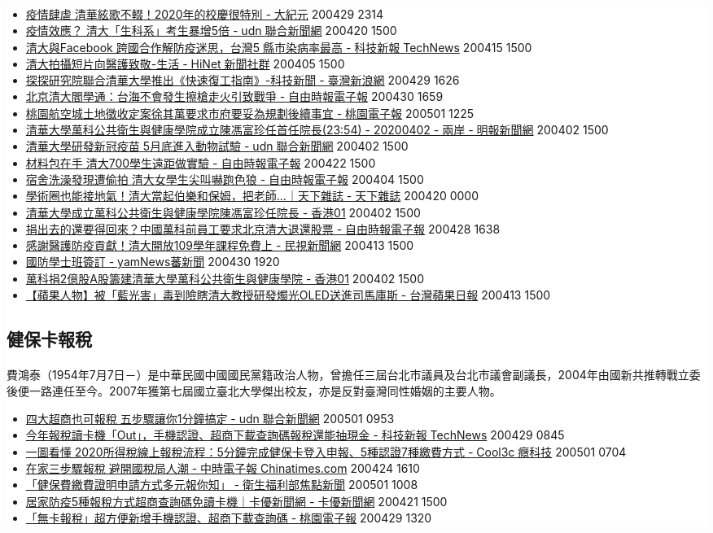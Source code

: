 - [疫情肆虐 清華絃歌不輟！2020年的校慶很特別 - 大紀元](https://www.epochtimes.com/b5/20/4/29/n12070249.htm "疫情肆虐 清華絃歌不輟！2020年的校慶很特別 - 大紀元") 200429 2314
- [疫情效應？ 清大「生科系」考生暴增5倍 - udn 聯合新聞網](https://udn.com/news/story/120960/4504748 "疫情效應？ 清大「生科系」考生暴增5倍 - udn 聯合新聞網") 200420 1500
- [清大與Facebook 跨國合作解防疫迷思，台灣5 縣市染病率最高 - 科技新報 TechNews](http://technews.tw/2020/04/15/nthu-and-facebook-statistics-tw-5-high-risk-areas-of-covid-19/ "清大與Facebook 跨國合作解防疫迷思，台灣5 縣市染病率最高 - 科技新報 TechNews") 200415 1500
- [清大拍攝短片向醫護致敬-生活 - HiNet 新聞社群](https://times.hinet.net/news/22849757 "清大拍攝短片向醫護致敬-生活 - HiNet 新聞社群") 200405 1500
- [探探研究院聯合清華大學推出《快速復工指南》-科技新聞 - 臺灣新浪網](https://news.sina.com.tw/article/20200429/35021043.html "探探研究院聯合清華大學推出《快速復工指南》-科技新聞 - 臺灣新浪網") 200429 1626
- [北京清大閻學通：台海不會發生擦槍走火引致戰爭 - 自由時報電子報](https://news.ltn.com.tw/news/politics/breakingnews/3151028 "北京清大閻學通：台海不會發生擦槍走火引致戰爭 - 自由時報電子報") 200430 1659
- [桃園航空城土地徵收定案徐其萬要求市府要妥為規劃後續事宜 - 桃園電子報](https://tyenews.com/2020/05/59940/ "桃園航空城土地徵收定案徐其萬要求市府要妥為規劃後續事宜 - 桃園電子報") 200501 1225
- [清華大學萬科公共衛生與健康學院成立陳馮富珍任首任院長(23:54) - 20200402 - 兩岸 - 明報新聞網](https://news.mingpao.com/ins/%E5%85%A9%E5%B2%B8/article/20200402/s00004/1585842670717/%E6%B8%85%E8%8F%AF%E5%A4%A7%E5%AD%B8%E8%90%AC%E7%A7%91%E5%85%AC%E5%85%B1%E8%A1%9B%E7%94%9F%E8%88%87%E5%81%A5%E5%BA%B7%E5%AD%B8%E9%99%A2%E6%88%90%E7%AB%8B-%E9%99%B3%E9%A6%AE%E5%AF%8C%E7%8F%8D%E4%BB%BB%E9%A6%96%E4%BB%BB%E9%99%A2%E9%95%B7 "清華大學萬科公共衛生與健康學院成立陳馮富珍任首任院長(23:54) - 20200402 - 兩岸 - 明報新聞網") 200402 1500
- [清華大學研發新冠疫苗 5月底進入動物試驗 - udn 聯合新聞網](https://udn.com/news/story/7331/4463411 "清華大學研發新冠疫苗 5月底進入動物試驗 - udn 聯合新聞網") 200402 1500
- [材料包在手 清大700學生遠距做實驗 - 自由時報電子報](https://news.ltn.com.tw/news/life/breakingnews/3141614 "材料包在手 清大700學生遠距做實驗 - 自由時報電子報") 200422 1500
- [宿舍洗澡發現遭偷拍 清大女學生尖叫嚇跑色狼 - 自由時報電子報](https://news.ltn.com.tw/news/society/breakingnews/3122998 "宿舍洗澡發現遭偷拍 清大女學生尖叫嚇跑色狼 - 自由時報電子報") 200404 1500
- [學術圈也能接地氣！清大當起伯樂和保姆，把老師...｜天下雜誌 - 天下雜誌](https://www.cw.com.tw/article/article.action?id=5099939 "學術圈也能接地氣！清大當起伯樂和保姆，把老師...｜天下雜誌 - 天下雜誌") 200420 0000
- [清華大學成立萬科公共衛生與健康學院陳馮富珍任院長 - 香港01](https://www.hk01.com/%E5%8D%B3%E6%99%82%E4%B8%AD%E5%9C%8B/455970/%E6%B8%85%E8%8F%AF%E5%A4%A7%E5%AD%B8%E6%88%90%E7%AB%8B%E8%90%AC%E7%A7%91%E5%85%AC%E5%85%B1%E8%A1%9B%E7%94%9F%E8%88%87%E5%81%A5%E5%BA%B7%E5%AD%B8%E9%99%A2-%E9%99%B3%E9%A6%AE%E5%AF%8C%E7%8F%8D%E4%BB%BB%E9%99%A2%E9%95%B7 "清華大學成立萬科公共衛生與健康學院陳馮富珍任院長 - 香港01") 200402 1500
- [捐出去的還要得回來？中國萬科前員工要求北京清大退還股票 - 自由時報電子報](https://ec.ltn.com.tw/article/breakingnews/3148407 "捐出去的還要得回來？中國萬科前員工要求北京清大退還股票 - 自由時報電子報") 200428 1638
- [感謝醫護防疫貢獻！清大開放109學年課程免費上 - 民視新聞網](https://www.ftvnews.com.tw/news/detail/2020413N10M1 "感謝醫護防疫貢獻！清大開放109學年課程免費上 - 民視新聞網") 200413 1500
- [國防學士班簽訂 - yamNews蕃新聞](http://n.yam.com/Article/20200430238214 "國防學士班簽訂 - yamNews蕃新聞") 200430 1920
- [萬科捐2億股A股籌建清華大學萬科公共衛生與健康學院 - 香港01](https://www.hk01.com/%E8%B2%A1%E7%B6%93%E5%BF%AB%E8%A8%8A/455902/%E8%90%AC%E7%A7%91%E6%8D%902%E5%84%84%E8%82%A1a%E8%82%A1-%E7%B1%8C%E5%BB%BA%E6%B8%85%E8%8F%AF%E5%A4%A7%E5%AD%B8%E8%90%AC%E7%A7%91%E5%85%AC%E5%85%B1%E8%A1%9B%E7%94%9F%E8%88%87%E5%81%A5%E5%BA%B7%E5%AD%B8%E9%99%A2 "萬科捐2億股A股籌建清華大學萬科公共衛生與健康學院 - 香港01") 200402 1500
- [【蘋果人物】被「藍光害」毒到險瞎清大教授研發燭光OLED送進司馬庫斯 - 台灣蘋果日報](https://tw.appledaily.com/micromovie/20200413/52NMTZIBOWL7XGN2NS7CZBCFY4/ "【蘋果人物】被「藍光害」毒到險瞎清大教授研發燭光OLED送進司馬庫斯 - 台灣蘋果日報") 200413 1500

## 健保卡報稅

費鴻泰（1954年7月7日－）是中華民國中國國民黨籍政治人物，曾擔任三屆台北市議員及台北市議會副議長，2004年由國新共推轉戰立委後便一路連任至今。2007年獲第七屆國立臺北大學傑出校友，亦是反對臺灣同性婚姻的主要人物。
- [四大超商也可報稅 五步驟讓你1分鐘搞定 - udn 聯合新聞網](https://udn.com/news/story/121041/4532198 "四大超商也可報稅 五步驟讓你1分鐘搞定 - udn 聯合新聞網") 200501 0953
- [今年報稅讀卡機「Out」，手機認證、超商下載查詢碼報稅還能抽現金 - 科技新報 TechNews](https://finance.technews.tw/2020/04/29/taiwan-tax-return/ "今年報稅讀卡機「Out」，手機認證、超商下載查詢碼報稅還能抽現金 - 科技新報 TechNews") 200429 0845
- [一圖看懂 2020所得稅線上報稅流程：5分鐘完成健保卡登入申報、5種認證7種繳費方式 - Cool3c 癮科技](https://www.cool3c.com/article/153399 "一圖看懂 2020所得稅線上報稅流程：5分鐘完成健保卡登入申報、5種認證7種繳費方式 - Cool3c 癮科技") 200501 0704
- [在家三步驟報稅 避開國稅局人潮 - 中時電子報 Chinatimes.com](https://www.chinatimes.com/realtimenews/20200424003256-260410 "在家三步驟報稅 避開國稅局人潮 - 中時電子報 Chinatimes.com") 200424 1610
- [「健保費繳費證明申請方式多元報你知」 - 衛生福利部焦點新聞](https://www.mohw.gov.tw/cp-16-53015-1.html "「健保費繳費證明申請方式多元報你知」 - 衛生福利部焦點新聞") 200501 1008
- [居家防疫5種報稅方式超商查詢碼免讀卡機｜卡優新聞網 - 卡優新聞網](https://www.cardu.com.tw/news/detail.php?40513 "居家防疫5種報稅方式超商查詢碼免讀卡機｜卡優新聞網 - 卡優新聞網") 200421 1500
- [「無卡報稅」超方便新增手機認證、超商下載查詢碼 - 桃園電子報](https://tyenews.com/2020/04/59655/ "「無卡報稅」超方便新增手機認證、超商下載查詢碼 - 桃園電子報") 200429 1320
